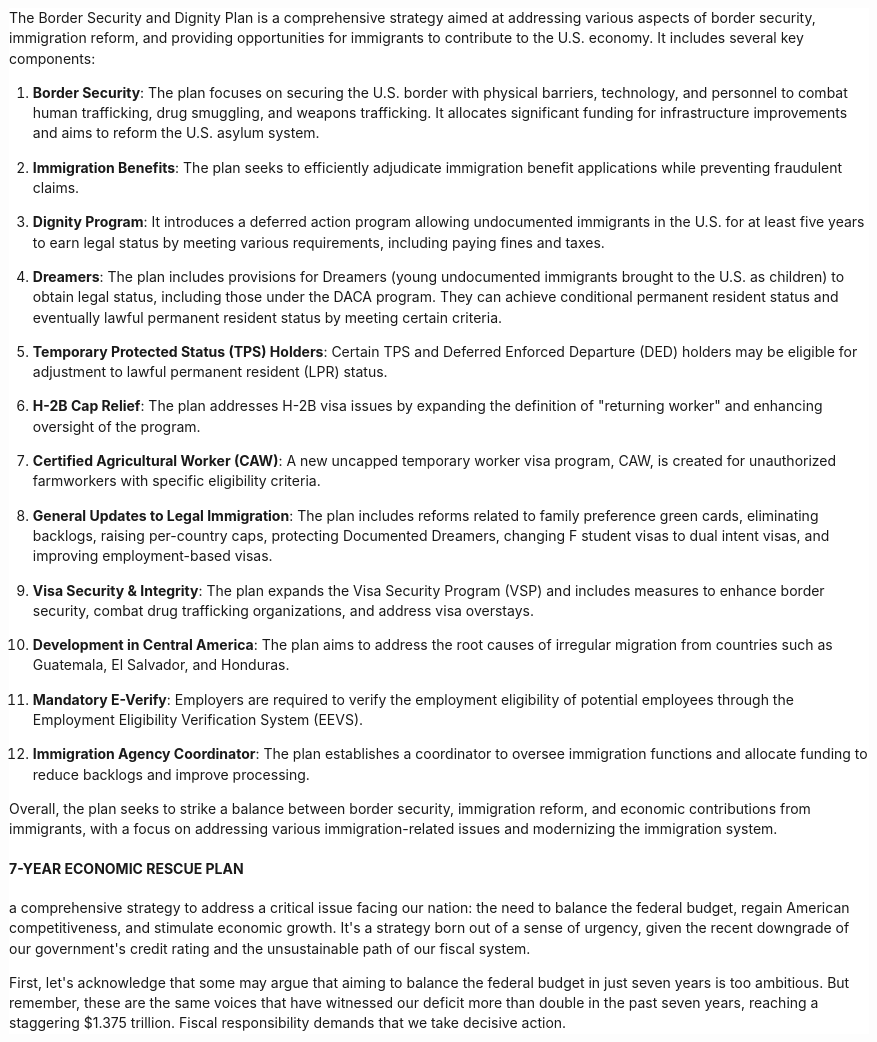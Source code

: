 The Border Security and Dignity Plan is a comprehensive strategy aimed at addressing various aspects of border security, immigration reform, and providing opportunities for immigrants to contribute to the U.S. economy. It includes several key components:

1. **Border Security**: The plan focuses on securing the U.S. border with physical barriers, technology, and personnel to combat human trafficking, drug smuggling, and weapons trafficking. It allocates significant funding for infrastructure improvements and aims to reform the U.S. asylum system.

2. **Immigration Benefits**: The plan seeks to efficiently adjudicate immigration benefit applications while preventing fraudulent claims.

3. **Dignity Program**: It introduces a deferred action program allowing undocumented immigrants in the U.S. for at least five years to earn legal status by meeting various requirements, including paying fines and taxes.

4. **Dreamers**: The plan includes provisions for Dreamers (young undocumented immigrants brought to the U.S. as children) to obtain legal status, including those under the DACA program. They can achieve conditional permanent resident status and eventually lawful permanent resident status by meeting certain criteria.

5. **Temporary Protected Status (TPS) Holders**: Certain TPS and Deferred Enforced Departure (DED) holders may be eligible for adjustment to lawful permanent resident (LPR) status.

6. **H-2B Cap Relief**: The plan addresses H-2B visa issues by expanding the definition of "returning worker" and enhancing oversight of the program.

7. **Certified Agricultural Worker (CAW)**: A new uncapped temporary worker visa program, CAW, is created for unauthorized farmworkers with specific eligibility criteria.

8. **General Updates to Legal Immigration**: The plan includes reforms related to family preference green cards, eliminating backlogs, raising per-country caps, protecting Documented Dreamers, changing F student visas to dual intent visas, and improving employment-based visas.

9. **Visa Security & Integrity**: The plan expands the Visa Security Program (VSP) and includes measures to enhance border security, combat drug trafficking organizations, and address visa overstays.

10. **Development in Central America**: The plan aims to address the root causes of irregular migration from countries such as Guatemala, El Salvador, and Honduras.

11. **Mandatory E-Verify**: Employers are required to verify the employment eligibility of potential employees through the Employment Eligibility Verification System (EEVS).

12. **Immigration Agency Coordinator**: The plan establishes a coordinator to oversee immigration functions and allocate funding to reduce backlogs and improve processing.

Overall, the plan seeks to strike a balance between border security, immigration reform, and economic contributions from immigrants, with a focus on addressing various immigration-related issues and modernizing the immigration system.

#### 7-YEAR ECONOMIC RESCUE PLAN

 a comprehensive strategy to address a critical issue facing our nation: the need to balance the federal budget, regain American competitiveness, and stimulate economic growth. It's a strategy born out of a sense of urgency, given the recent downgrade of our government's credit rating and the unsustainable path of our fiscal system.

First, let's acknowledge that some may argue that aiming to balance the federal budget in just seven years is too ambitious. But remember, these are the same voices that have witnessed our deficit more than double in the past seven years, reaching a staggering $1.375 trillion. Fiscal responsibility demands that we take decisive action.
